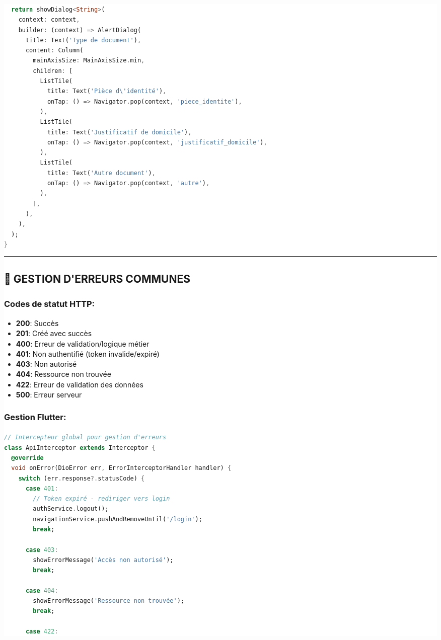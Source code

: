 ```dart
  return showDialog<String>(
    context: context,
    builder: (context) => AlertDialog(
      title: Text('Type de document'),
      content: Column(
        mainAxisSize: MainAxisSize.min,
        children: [
          ListTile(
            title: Text('Pièce d\'identité'),
            onTap: () => Navigator.pop(context, 'piece_identite'),
          ),
          ListTile(
            title: Text('Justificatif de domicile'),
            onTap: () => Navigator.pop(context, 'justificatif_domicile'),
          ),
          ListTile(
            title: Text('Autre document'),
            onTap: () => Navigator.pop(context, 'autre'),
          ),
        ],
      ),
    ),
  );
}
```

---

## 🔧 GESTION D'ERREURS COMMUNES

### **Codes de statut HTTP:**
- **200**: Succès
- **201**: Créé avec succès  
- **400**: Erreur de validation/logique métier
- **401**: Non authentifié (token invalide/expiré)
- **403**: Non autorisé
- **404**: Ressource non trouvée
- **422**: Erreur de validation des données
- **500**: Erreur serveur

### **Gestion Flutter:**
```dart
// Intercepteur global pour gestion d'erreurs
class ApiInterceptor extends Interceptor {
  @override
  void onError(DioError err, ErrorInterceptorHandler handler) {
    switch (err.response?.statusCode) {
      case 401:
        // Token expiré - rediriger vers login
        authService.logout();
        navigationService.pushAndRemoveUntil('/login');
        break;
        
      case 403:
        showErrorMessage('Accès non autorisé');
        break;
        
      case 404:
        showErrorMessage('Ressource non trouvée');
        break;
        
      case 422:
```